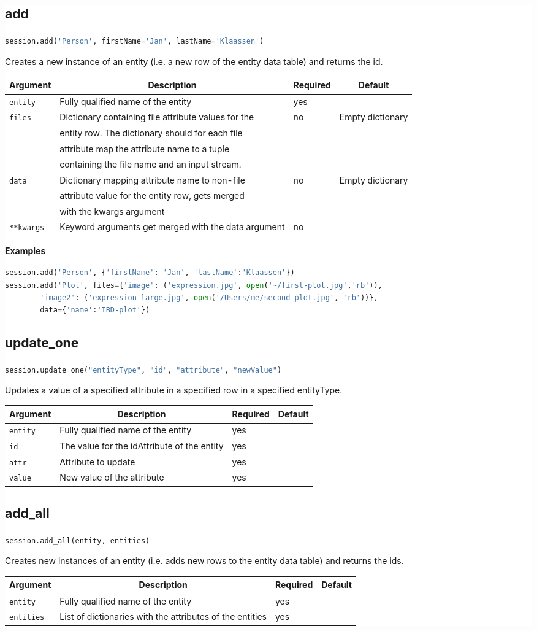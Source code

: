 
## add
```python
session.add('Person', firstName='Jan', lastName='Klaassen')
```

Creates a new instance of an entity (i.e. a new row of the entity data table) and returns the id.

Argument    | Description                                          | Required | Default
------------|------------------------------------------------------|----------|--------
`entity`    | Fully qualified name of the entity                   | yes      |
`files`     | Dictionary containing file attribute values for the  | no       | Empty dictionary
            | entity row. The dictionary should for each file      |          |
            | attribute map the attribute name to a tuple          |          |
            | containing the file name and an input stream.        |          | 
`data`	    | Dictionary mapping attribute name to non-file        | no       | Empty dictionary
            | attribute value for the entity row, gets merged      |          |
            | with the kwargs argument                             |          |
`**kwargs`  | Keyword arguments get merged with the data argument  | no       |
            
**Examples**

```python
session.add('Person', {'firstName': 'Jan', 'lastName':'Klaassen'})
session.add('Plot', files={'image': ('expression.jpg', open('~/first-plot.jpg','rb')),
		'image2': ('expression-large.jpg', open('/Users/me/second-plot.jpg', 'rb'))},
		data={'name':'IBD-plot'})
```
## update_one
```python
session.update_one("entityType", "id", "attribute", "newValue")
```
Updates a value of a specified attribute in a specified row in a specified entityType.

Argument    | Description                                          | Required | Default
------------|------------------------------------------------------|----------|--------
`entity`    | Fully qualified name of the entity                   | yes      |
`id`        | The value for the idAttribute of the entity          | yes      | 
`attr`	    | Attribute to update                                  | yes      | 
`value`     | New value of the attribute                           | yes      | 
  
## add_all
```python
session.add_all(entity, entities)
```

Creates new instances of an entity (i.e. adds new rows to the entity data table) and returns the ids.

Argument    | Description                                              | Required | Default
------------|----------------------------------------------------------|----------|--------
`entity`    | Fully qualified name of the entity                       | yes      |
`entities`  | List of dictionaries with the attributes of the entities | yes      | 
